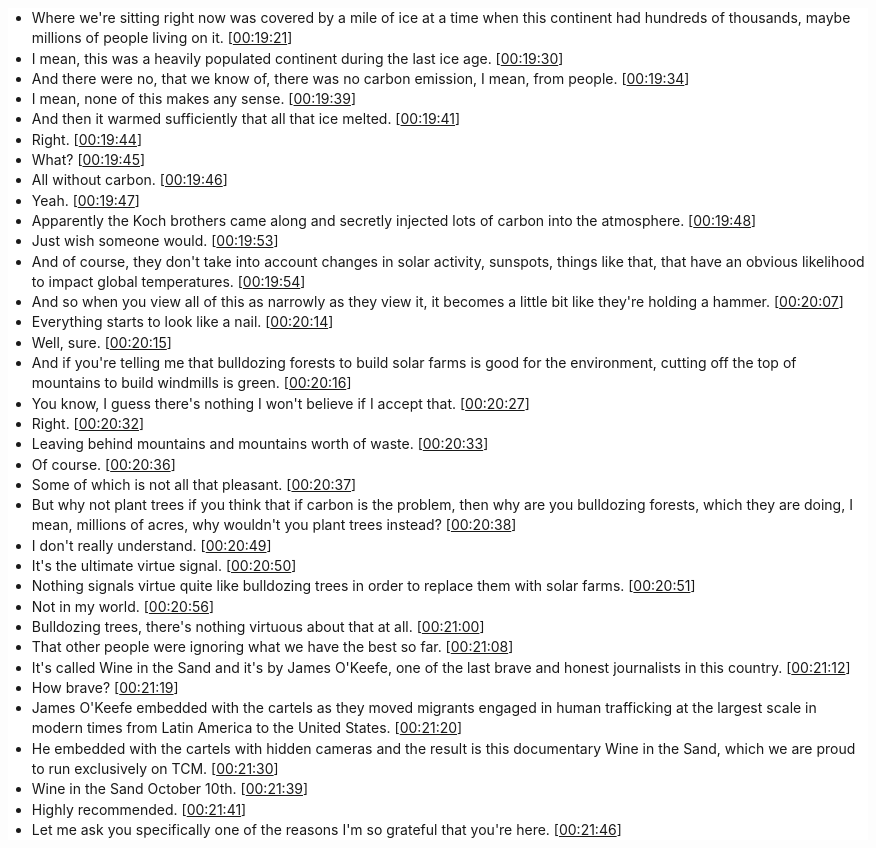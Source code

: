 *  Where we're sitting right now was covered by a mile of ice at a time when this continent had hundreds of thousands, maybe millions of people living on it. [[00:19:21](https://www.youtube.com/watch?v=XQX2FzqodUM&t=1161.0s)]
*  I mean, this was a heavily populated continent during the last ice age. [[00:19:30](https://www.youtube.com/watch?v=XQX2FzqodUM&t=1170.0s)]
*  And there were no, that we know of, there was no carbon emission, I mean, from people. [[00:19:34](https://www.youtube.com/watch?v=XQX2FzqodUM&t=1174.0s)]
*  I mean, none of this makes any sense. [[00:19:39](https://www.youtube.com/watch?v=XQX2FzqodUM&t=1179.0s)]
*  And then it warmed sufficiently that all that ice melted. [[00:19:41](https://www.youtube.com/watch?v=XQX2FzqodUM&t=1181.0s)]
*  Right. [[00:19:44](https://www.youtube.com/watch?v=XQX2FzqodUM&t=1184.0s)]
*  What? [[00:19:45](https://www.youtube.com/watch?v=XQX2FzqodUM&t=1185.0s)]
*  All without carbon. [[00:19:46](https://www.youtube.com/watch?v=XQX2FzqodUM&t=1186.0s)]
*  Yeah. [[00:19:47](https://www.youtube.com/watch?v=XQX2FzqodUM&t=1187.0s)]
*  Apparently the Koch brothers came along and secretly injected lots of carbon into the atmosphere. [[00:19:48](https://www.youtube.com/watch?v=XQX2FzqodUM&t=1188.0s)]
*  Just wish someone would. [[00:19:53](https://www.youtube.com/watch?v=XQX2FzqodUM&t=1193.0s)]
*  And of course, they don't take into account changes in solar activity, sunspots, things like that, that have an obvious likelihood to impact global temperatures. [[00:19:54](https://www.youtube.com/watch?v=XQX2FzqodUM&t=1194.0s)]
*  And so when you view all of this as narrowly as they view it, it becomes a little bit like they're holding a hammer. [[00:20:07](https://www.youtube.com/watch?v=XQX2FzqodUM&t=1207.0s)]
*  Everything starts to look like a nail. [[00:20:14](https://www.youtube.com/watch?v=XQX2FzqodUM&t=1214.0s)]
*  Well, sure. [[00:20:15](https://www.youtube.com/watch?v=XQX2FzqodUM&t=1215.0s)]
*  And if you're telling me that bulldozing forests to build solar farms is good for the environment, cutting off the top of mountains to build windmills is green. [[00:20:16](https://www.youtube.com/watch?v=XQX2FzqodUM&t=1216.0s)]
*  You know, I guess there's nothing I won't believe if I accept that. [[00:20:27](https://www.youtube.com/watch?v=XQX2FzqodUM&t=1227.0s)]
*  Right. [[00:20:32](https://www.youtube.com/watch?v=XQX2FzqodUM&t=1232.0s)]
*  Leaving behind mountains and mountains worth of waste. [[00:20:33](https://www.youtube.com/watch?v=XQX2FzqodUM&t=1233.0s)]
*  Of course. [[00:20:36](https://www.youtube.com/watch?v=XQX2FzqodUM&t=1236.0s)]
*  Some of which is not all that pleasant. [[00:20:37](https://www.youtube.com/watch?v=XQX2FzqodUM&t=1237.0s)]
*  But why not plant trees if you think that if carbon is the problem, then why are you bulldozing forests, which they are doing, I mean, millions of acres, why wouldn't you plant trees instead? [[00:20:38](https://www.youtube.com/watch?v=XQX2FzqodUM&t=1238.0s)]
*  I don't really understand. [[00:20:49](https://www.youtube.com/watch?v=XQX2FzqodUM&t=1249.0s)]
*  It's the ultimate virtue signal. [[00:20:50](https://www.youtube.com/watch?v=XQX2FzqodUM&t=1250.0s)]
*  Nothing signals virtue quite like bulldozing trees in order to replace them with solar farms. [[00:20:51](https://www.youtube.com/watch?v=XQX2FzqodUM&t=1251.0s)]
*  Not in my world. [[00:20:56](https://www.youtube.com/watch?v=XQX2FzqodUM&t=1256.0s)]
*  Bulldozing trees, there's nothing virtuous about that at all. [[00:21:00](https://www.youtube.com/watch?v=XQX2FzqodUM&t=1260.0s)]
*  That other people were ignoring what we have the best so far. [[00:21:08](https://www.youtube.com/watch?v=XQX2FzqodUM&t=1268.0s)]
*  It's called Wine in the Sand and it's by James O'Keefe, one of the last brave and honest journalists in this country. [[00:21:12](https://www.youtube.com/watch?v=XQX2FzqodUM&t=1272.0s)]
*  How brave? [[00:21:19](https://www.youtube.com/watch?v=XQX2FzqodUM&t=1279.0s)]
*  James O'Keefe embedded with the cartels as they moved migrants engaged in human trafficking at the largest scale in modern times from Latin America to the United States. [[00:21:20](https://www.youtube.com/watch?v=XQX2FzqodUM&t=1280.0s)]
*  He embedded with the cartels with hidden cameras and the result is this documentary Wine in the Sand, which we are proud to run exclusively on TCM. [[00:21:30](https://www.youtube.com/watch?v=XQX2FzqodUM&t=1290.0s)]
*  Wine in the Sand October 10th. [[00:21:39](https://www.youtube.com/watch?v=XQX2FzqodUM&t=1299.0s)]
*  Highly recommended. [[00:21:41](https://www.youtube.com/watch?v=XQX2FzqodUM&t=1301.0s)]
*  Let me ask you specifically one of the reasons I'm so grateful that you're here. [[00:21:46](https://www.youtube.com/watch?v=XQX2FzqodUM&t=1306.0s)]